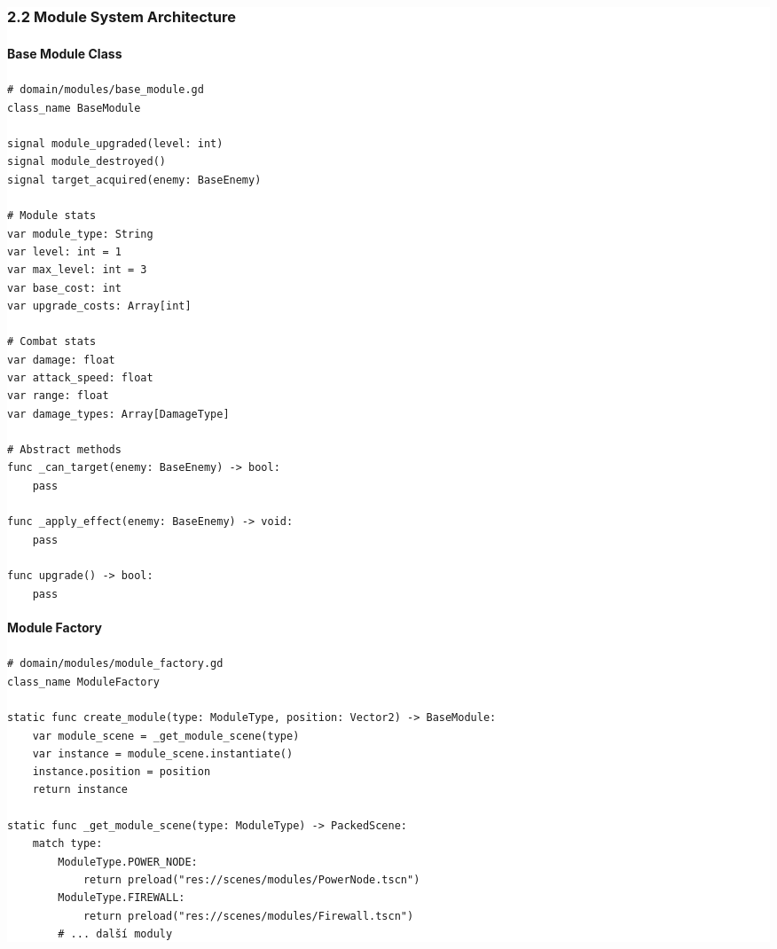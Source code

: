### 2.2 Module System Architecture

#### Base Module Class
```gdscript
# domain/modules/base_module.gd
class_name BaseModule

signal module_upgraded(level: int)
signal module_destroyed()
signal target_acquired(enemy: BaseEnemy)

# Module stats
var module_type: String
var level: int = 1
var max_level: int = 3
var base_cost: int
var upgrade_costs: Array[int]

# Combat stats
var damage: float
var attack_speed: float
var range: float
var damage_types: Array[DamageType]

# Abstract methods
func _can_target(enemy: BaseEnemy) -> bool:
    pass

func _apply_effect(enemy: BaseEnemy) -> void:
    pass

func upgrade() -> bool:
    pass
```

#### Module Factory
```gdscript
# domain/modules/module_factory.gd
class_name ModuleFactory

static func create_module(type: ModuleType, position: Vector2) -> BaseModule:
    var module_scene = _get_module_scene(type)
    var instance = module_scene.instantiate()
    instance.position = position
    return instance

static func _get_module_scene(type: ModuleType) -> PackedScene:
    match type:
        ModuleType.POWER_NODE:
            return preload("res://scenes/modules/PowerNode.tscn")
        ModuleType.FIREWALL:
            return preload("res://scenes/modules/Firewall.tscn")
        # ... další moduly
```
